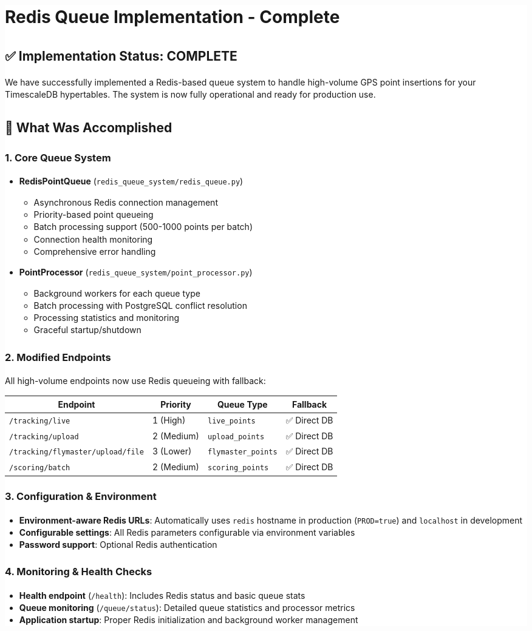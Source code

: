 # Redis Queue Implementation - Complete

## ✅ Implementation Status: COMPLETE

We have successfully implemented a Redis-based queue system to handle high-volume GPS point insertions for your TimescaleDB hypertables. The system is now fully operational and ready for production use.

## 🎯 What Was Accomplished

### 1. Core Queue System

- **RedisPointQueue** (`redis_queue_system/redis_queue.py`)

  - Asynchronous Redis connection management
  - Priority-based point queueing
  - Batch processing support (500-1000 points per batch)
  - Connection health monitoring
  - Comprehensive error handling

- **PointProcessor** (`redis_queue_system/point_processor.py`)
  - Background workers for each queue type
  - Batch processing with PostgreSQL conflict resolution
  - Processing statistics and monitoring
  - Graceful startup/shutdown

### 2. Modified Endpoints

All high-volume endpoints now use Redis queueing with fallback:

| Endpoint                          | Priority   | Queue Type         | Fallback     |
| --------------------------------- | ---------- | ------------------ | ------------ |
| `/tracking/live`                  | 1 (High)   | `live_points`      | ✅ Direct DB |
| `/tracking/upload`                | 2 (Medium) | `upload_points`    | ✅ Direct DB |
| `/tracking/flymaster/upload/file` | 3 (Lower)  | `flymaster_points` | ✅ Direct DB |
| `/scoring/batch`                  | 2 (Medium) | `scoring_points`   | ✅ Direct DB |

### 3. Configuration & Environment

- **Environment-aware Redis URLs**: Automatically uses `redis` hostname in production (`PROD=true`) and `localhost` in development
- **Configurable settings**: All Redis parameters configurable via environment variables
- **Password support**: Optional Redis authentication

### 4. Monitoring & Health Checks

- **Health endpoint** (`/health`): Includes Redis status and basic queue stats
- **Queue monitoring** (`/queue/status`): Detailed queue statistics and processor metrics
- **Application startup**: Proper Redis initialization and background worker management
